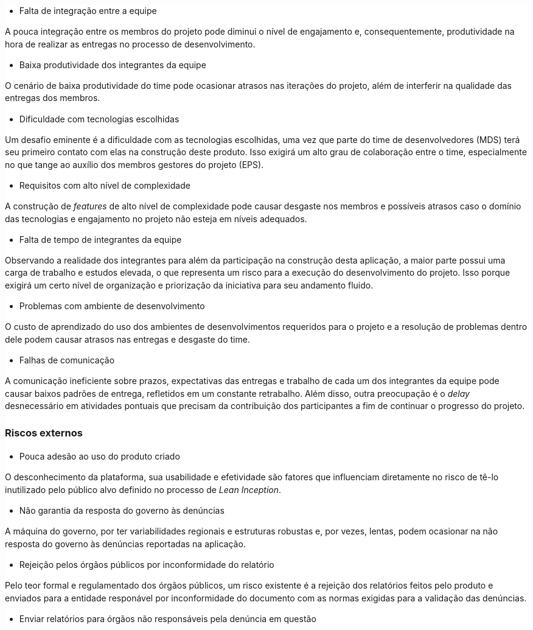 - Falta de integração entre a equipe

A pouca integração entre os membros do projeto pode diminui o nível de engajamento e, consequentemente, produtividade na hora de realizar as entregas no processo de desenvolvimento.

- Baixa produtividade dos integrantes da equipe

O cenário de baixa produtividade do time pode ocasionar atrasos nas iterações do projeto, além de interferir na qualidade das entregas dos membros.

- Dificuldade com tecnologias escolhidas

Um desafio eminente é a dificuldade com as tecnologias escolhidas, uma vez que parte do time de desenvolvedores (MDS) terá seu primeiro contato com elas na construção deste produto. Isso exigirá um alto grau de colaboração entre o time, especialmente no que tange ao auxílio dos membros gestores do projeto (EPS).

- Requisitos com alto nível de complexidade

A construção de *features* de alto nível de complexidade pode causar desgaste nos membros e possíveis atrasos caso o domínio das tecnologias e engajamento no projeto não esteja em níveis adequados.

- Falta de tempo de integrantes da equipe

Observando a realidade dos integrantes para além da participação na construção desta aplicação, a maior parte possui uma carga de trabalho e estudos elevada, o que representa um risco para a execução do desenvolvimento do projeto. Isso porque exigirá um certo nível de organização e priorização da iniciativa para seu andamento fluido.

- Problemas com ambiente de desenvolvimento

O custo de aprendizado do uso dos ambientes de desenvolvimentos requeridos para o projeto e a resolução de problemas dentro dele podem causar atrasos nas entregas e desgaste do time.

- Falhas de comunicação

A comunicação ineficiente sobre prazos, expectativas das entregas e trabalho de cada um dos integrantes da equipe pode causar baixos padrões de entrega, refletidos em um constante retrabalho. Além disso, outra preocupação é o *delay* desnecessário em atividades pontuais que precisam da contribuição dos participantes a fim de continuar o progresso do projeto.

### Riscos externos
- Pouca adesão ao uso do produto criado

O desconhecimento da plataforma, sua usabilidade e efetividade são fatores que influenciam diretamente no risco de tê-lo inutilizado pelo público alvo definido no processo de *Lean Inception*.

- Não garantia da resposta do governo às denúncias

A máquina do governo, por ter variabilidades regionais e estruturas robustas e, por vezes, lentas, podem ocasionar na não resposta do governo às denúncias reportadas na aplicação.

- Rejeição pelos órgãos públicos por inconformidade do relatório

Pelo teor formal e regulamentado dos órgãos públicos, um risco existente é a rejeição dos relatórios feitos pelo produto e enviados para a entidade responável por inconformidade do documento com as normas exigidas para a validação das denúncias.

- Enviar relatórios para órgãos não responsáveis pela denúncia em questão
